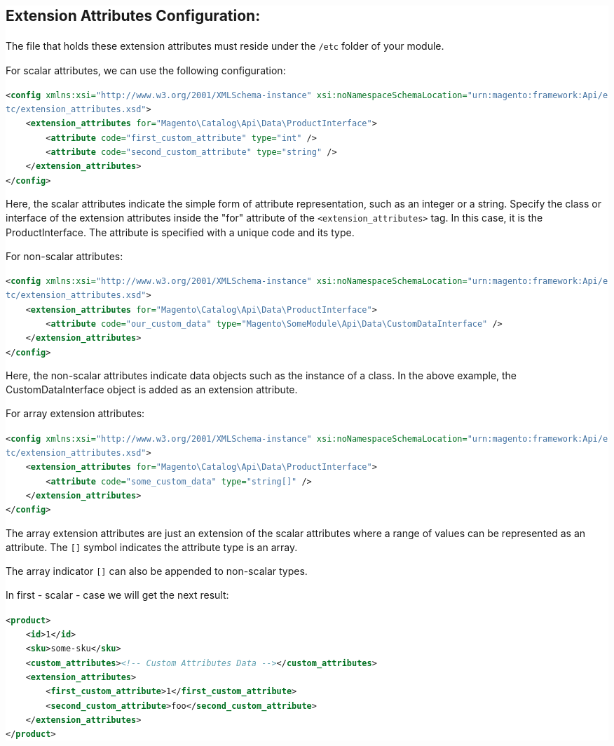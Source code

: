 ## Extension Attributes Configuration:

The file that holds these extension attributes must reside under the `/etc` folder of your module.

For scalar attributes, we can use the following configuration:

```xml
<config xmlns:xsi="http://www.w3.org/2001/XMLSchema-instance" xsi:noNamespaceSchemaLocation="urn:magento:framework:Api/etc/extension_attributes.xsd">
    <extension_attributes for="Magento\Catalog\Api\Data\ProductInterface">
        <attribute code="first_custom_attribute" type="int" />
        <attribute code="second_custom_attribute" type="string" />
    </extension_attributes>
</config>
```

Here, the scalar attributes indicate the simple form of attribute representation, such as an integer or a string. Specify the class or interface of the extension attributes inside the "for" attribute of the `<extension_attributes>` tag. In this case, it is the ProductInterface. The attribute is specified with a unique code and its type.

For non-scalar attributes:

```xml
<config xmlns:xsi="http://www.w3.org/2001/XMLSchema-instance" xsi:noNamespaceSchemaLocation="urn:magento:framework:Api/etc/extension_attributes.xsd">
    <extension_attributes for="Magento\Catalog\Api\Data\ProductInterface">
        <attribute code="our_custom_data" type="Magento\SomeModule\Api\Data\CustomDataInterface" />
    </extension_attributes>
</config>
```

Here, the non-scalar attributes indicate data objects such as the instance of a class. In the above example, the CustomDataInterface object is added as an extension attribute.

For array extension attributes:

```xml
<config xmlns:xsi="http://www.w3.org/2001/XMLSchema-instance" xsi:noNamespaceSchemaLocation="urn:magento:framework:Api/etc/extension_attributes.xsd">
    <extension_attributes for="Magento\Catalog\Api\Data\ProductInterface">
        <attribute code="some_custom_data" type="string[]" />
    </extension_attributes>
</config>
```

The array extension attributes are just an extension of the scalar attributes where a range of values can be represented as an attribute. The `[]` symbol indicates the attribute type is an array.

The array indicator `[]` can also be appended to non-scalar types.

In first - scalar - case we will get the next result:

```xml
<product>
    <id>1</id>
    <sku>some-sku</sku>
    <custom_attributes><!-- Custom Attributes Data --></custom_attributes>
    <extension_attributes>
        <first_custom_attribute>1</first_custom_attribute>
        <second_custom_attribute>foo</second_custom_attribute>
    </extension_attributes>
</product>
```
